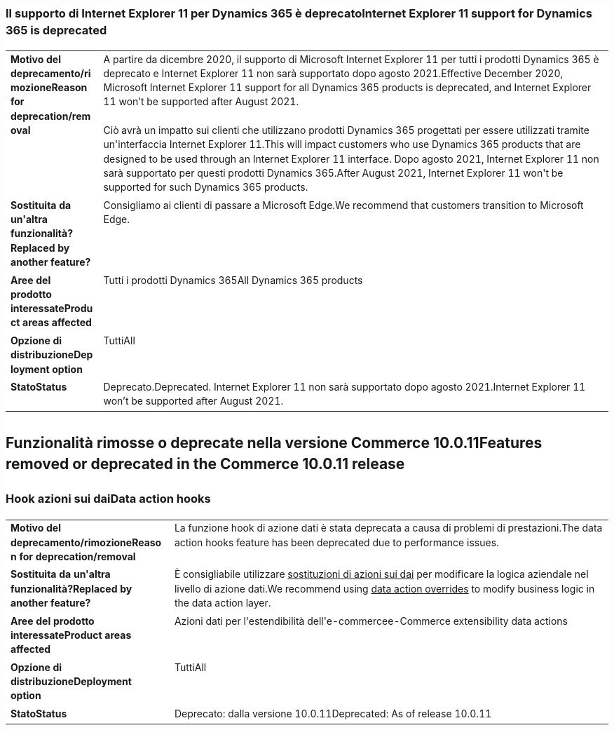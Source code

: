 ### <a name="internet-explorer-11-support-for-dynamics-365-is-deprecated"></a><span data-ttu-id="74a92-129">Il supporto di Internet Explorer 11 per Dynamics 365 è deprecato</span><span class="sxs-lookup"><span data-stu-id="74a92-129">Internet Explorer 11 support for Dynamics 365 is deprecated</span></span>

|   |  |
|------------|--------------------|
| <span data-ttu-id="74a92-130">**Motivo del deprecamento/rimozione**</span><span class="sxs-lookup"><span data-stu-id="74a92-130">**Reason for deprecation/removal**</span></span> | <span data-ttu-id="74a92-131">A partire da dicembre 2020, il supporto di Microsoft Internet Explorer 11 per tutti i prodotti Dynamics 365 è deprecato e Internet Explorer 11 non sarà supportato dopo agosto 2021.</span><span class="sxs-lookup"><span data-stu-id="74a92-131">Effective December 2020, Microsoft Internet Explorer 11 support for all Dynamics 365 products is deprecated, and Internet Explorer 11 won’t be supported after August 2021.</span></span><br><br><span data-ttu-id="74a92-132">Ciò avrà un impatto sui clienti che utilizzano prodotti Dynamics 365 progettati per essere utilizzati tramite un'interfaccia Internet Explorer 11.</span><span class="sxs-lookup"><span data-stu-id="74a92-132">This will impact customers who use Dynamics 365 products that are designed to be used through an Internet Explorer 11 interface.</span></span> <span data-ttu-id="74a92-133">Dopo agosto 2021, Internet Explorer 11 non sarà supportato per questi prodotti Dynamics 365.</span><span class="sxs-lookup"><span data-stu-id="74a92-133">After August 2021, Internet Explorer 11 won't be supported for such Dynamics 365 products.</span></span> |
| <span data-ttu-id="74a92-134">**Sostituita da un'altra funzionalità?**</span><span class="sxs-lookup"><span data-stu-id="74a92-134">**Replaced by another feature?**</span></span>   | <span data-ttu-id="74a92-135">Consigliamo ai clienti di passare a Microsoft Edge.</span><span class="sxs-lookup"><span data-stu-id="74a92-135">We recommend that customers transition to Microsoft Edge.</span></span>|
| <span data-ttu-id="74a92-136">**Aree del prodotto interessate**</span><span class="sxs-lookup"><span data-stu-id="74a92-136">**Product areas affected**</span></span>         | <span data-ttu-id="74a92-137">Tutti i prodotti Dynamics 365</span><span class="sxs-lookup"><span data-stu-id="74a92-137">All Dynamics 365 products</span></span> |
| <span data-ttu-id="74a92-138">**Opzione di distribuzione**</span><span class="sxs-lookup"><span data-stu-id="74a92-138">**Deployment option**</span></span>              | <span data-ttu-id="74a92-139">Tutti</span><span class="sxs-lookup"><span data-stu-id="74a92-139">All</span></span>|
| <span data-ttu-id="74a92-140">**Stato**</span><span class="sxs-lookup"><span data-stu-id="74a92-140">**Status**</span></span>                         | <span data-ttu-id="74a92-141">Deprecato.</span><span class="sxs-lookup"><span data-stu-id="74a92-141">Deprecated.</span></span> <span data-ttu-id="74a92-142">Internet Explorer 11 non sarà supportato dopo agosto 2021.</span><span class="sxs-lookup"><span data-stu-id="74a92-142">Internet Explorer 11 won’t be supported after August 2021.</span></span>|

## <a name="features-removed-or-deprecated-in-the-commerce-10011-release"></a><span data-ttu-id="74a92-143">Funzionalità rimosse o deprecate nella versione Commerce 10.0.11</span><span class="sxs-lookup"><span data-stu-id="74a92-143">Features removed or deprecated in the Commerce 10.0.11 release</span></span>
### <a name="data-action-hooks"></a><span data-ttu-id="74a92-144">Hook azioni sui dai</span><span class="sxs-lookup"><span data-stu-id="74a92-144">Data action hooks</span></span>
|   |  |
|------------|--------------------|
| <span data-ttu-id="74a92-145">**Motivo del deprecamento/rimozione**</span><span class="sxs-lookup"><span data-stu-id="74a92-145">**Reason for deprecation/removal**</span></span> | <span data-ttu-id="74a92-146">La funzione hook di azione dati è stata deprecata a causa di problemi di prestazioni.</span><span class="sxs-lookup"><span data-stu-id="74a92-146">The data action hooks feature has been deprecated due to performance issues.</span></span> |
| <span data-ttu-id="74a92-147">**Sostituita da un'altra funzionalità?**</span><span class="sxs-lookup"><span data-stu-id="74a92-147">**Replaced by another feature?**</span></span>   | <span data-ttu-id="74a92-148">È consigliabile utilizzare [sostituzioni di azioni sui dai](../e-commerce-extensibility/data-action-overrides.md) per modificare la logica aziendale nel livello di azione dati.</span><span class="sxs-lookup"><span data-stu-id="74a92-148">We recommend using [data action overrides](../e-commerce-extensibility/data-action-overrides.md) to modify business logic in the data action layer.</span></span>|
| <span data-ttu-id="74a92-149">**Aree del prodotto interessate**</span><span class="sxs-lookup"><span data-stu-id="74a92-149">**Product areas affected**</span></span>         | <span data-ttu-id="74a92-150">Azioni dati per l'estendibilità dell'e-commerce</span><span class="sxs-lookup"><span data-stu-id="74a92-150">e-Commerce extensibility data actions</span></span> |
| <span data-ttu-id="74a92-151">**Opzione di distribuzione**</span><span class="sxs-lookup"><span data-stu-id="74a92-151">**Deployment option**</span></span>              | <span data-ttu-id="74a92-152">Tutti</span><span class="sxs-lookup"><span data-stu-id="74a92-152">All</span></span> |
| <span data-ttu-id="74a92-153">**Stato**</span><span class="sxs-lookup"><span data-stu-id="74a92-153">**Status**</span></span>                         | <span data-ttu-id="74a92-154">Deprecato: dalla versione 10.0.11</span><span class="sxs-lookup"><span data-stu-id="74a92-154">Deprecated: As of release 10.0.11</span></span> |
